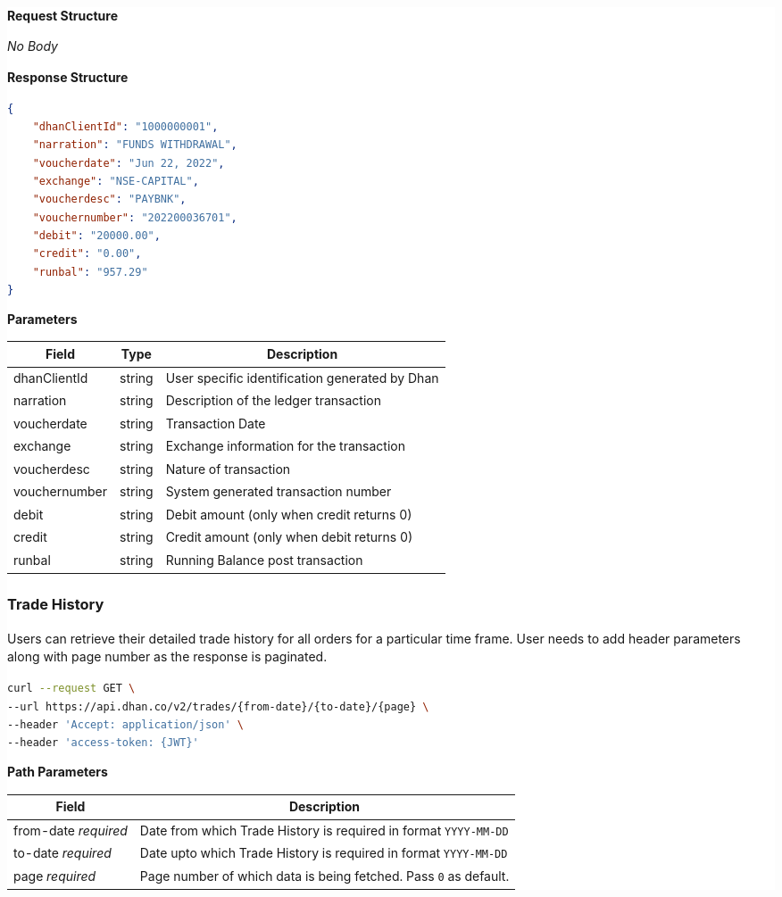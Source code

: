 **Request Structure**

_No Body_

**Response Structure**

```json
{
    "dhanClientId": "1000000001",
    "narration": "FUNDS WITHDRAWAL",
    "voucherdate": "Jun 22, 2022",
    "exchange": "NSE-CAPITAL",
    "voucherdesc": "PAYBNK",
    "vouchernumber": "202200036701",
    "debit": "20000.00",
    "credit": "0.00",
    "runbal": "957.29"
}
```

**Parameters**

| Field | Type | Description |
|-------|------|-------------|
| dhanClientId | string | User specific identification generated by Dhan |
| narration | string | Description of the ledger transaction |
| voucherdate | string | Transaction Date |
| exchange | string | Exchange information for the transaction |
| voucherdesc | string | Nature of transaction |
| vouchernumber | string | System generated transaction number |
| debit | string | Debit amount (only when credit returns 0) |
| credit | string | Credit amount (only when debit returns 0) |
| runbal | string | Running Balance post transaction |

### Trade History

Users can retrieve their detailed trade history for all orders for a particular time frame. User needs to add header parameters along with page number as the response is paginated.

```bash
curl --request GET \
--url https://api.dhan.co/v2/trades/{from-date}/{to-date}/{page} \
--header 'Accept: application/json' \
--header 'access-token: {JWT}'
```

**Path Parameters**

| Field | Description |
|-------|-------------|
| from-date _required_ | Date from which Trade History is required in format `YYYY-MM-DD` |
| to-date _required_ | Date upto which Trade History is required in format `YYYY-MM-DD` |
| page _required_ | Page number of which data is being fetched. Pass `0` as default. |
